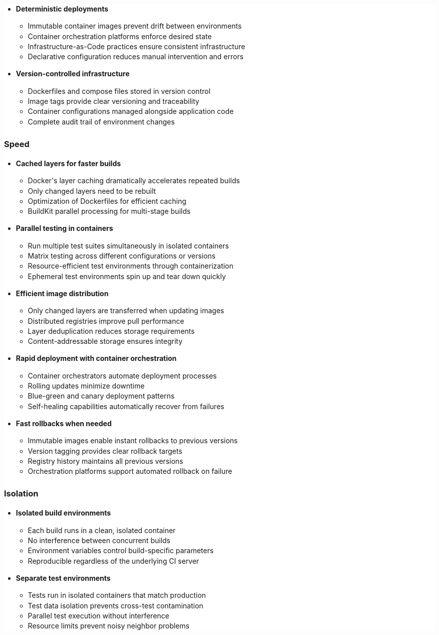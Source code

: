- **Deterministic deployments**
  - Immutable container images prevent drift between environments
  - Container orchestration platforms enforce desired state
  - Infrastructure-as-Code practices ensure consistent infrastructure
  - Declarative configuration reduces manual intervention and errors

- **Version-controlled infrastructure**
  - Dockerfiles and compose files stored in version control
  - Image tags provide clear versioning and traceability
  - Container configurations managed alongside application code
  - Complete audit trail of environment changes

### Speed
- **Cached layers for faster builds**
  - Docker's layer caching dramatically accelerates repeated builds
  - Only changed layers need to be rebuilt
  - Optimization of Dockerfiles for efficient caching
  - BuildKit parallel processing for multi-stage builds

- **Parallel testing in containers**
  - Run multiple test suites simultaneously in isolated containers
  - Matrix testing across different configurations or versions
  - Resource-efficient test environments through containerization
  - Ephemeral test environments spin up and tear down quickly

- **Efficient image distribution**
  - Only changed layers are transferred when updating images
  - Distributed registries improve pull performance
  - Layer deduplication reduces storage requirements
  - Content-addressable storage ensures integrity

- **Rapid deployment with container orchestration**
  - Container orchestrators automate deployment processes
  - Rolling updates minimize downtime
  - Blue-green and canary deployment patterns
  - Self-healing capabilities automatically recover from failures

- **Fast rollbacks when needed**
  - Immutable images enable instant rollbacks to previous versions
  - Version tagging provides clear rollback targets
  - Registry history maintains all previous versions
  - Orchestration platforms support automated rollback on failure

### Isolation
- **Isolated build environments**
  - Each build runs in a clean, isolated container
  - No interference between concurrent builds
  - Environment variables control build-specific parameters
  - Reproducible regardless of the underlying CI server

- **Separate test environments**
  - Tests run in isolated containers that match production
  - Test data isolation prevents cross-test contamination
  - Parallel test execution without interference
  - Resource limits prevent noisy neighbor problems

